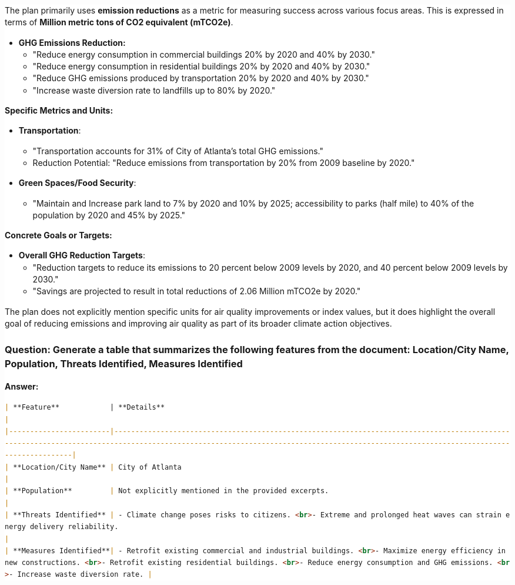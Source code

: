 The plan primarily uses **emission reductions** as a metric for measuring success across various focus areas. This is expressed in terms of **Million metric tons of CO2 equivalent (mTCO2e)**.

- **GHG Emissions Reduction:** 
  - "Reduce energy consumption in commercial buildings 20% by 2020 and 40% by 2030."
  - "Reduce energy consumption in residential buildings 20% by 2020 and 40% by 2030."
  - "Reduce GHG emissions produced by transportation 20% by 2020 and 40% by 2030."
  - "Increase waste diversion rate to landfills up to 80% by 2020."

**Specific Metrics and Units:**

- **Transportation**: 
  - "Transportation accounts for 31% of City of Atlanta’s total GHG emissions."
  - Reduction Potential: "Reduce emissions from transportation by 20% from 2009 baseline by 2020."

- **Green Spaces/Food Security**:
  - "Maintain and Increase park land to 7% by 2020 and 10% by 2025; accessibility to parks (half mile) to 40% of the population by 2020 and 45% by 2025."

**Concrete Goals or Targets:**

- **Overall GHG Reduction Targets**:
  - "Reduction targets to reduce its emissions to 20 percent below 2009 levels by 2020, and 40 percent below 2009 levels by 2030."
  - "Savings are projected to result in total reductions of 2.06 Million mTCO2e by 2020."

The plan does not explicitly mention specific units for air quality improvements or index values, but it does highlight the overall goal of reducing emissions and improving air quality as part of its broader climate action objectives.

### Question: Generate a table that summarizes the following features from the document: Location/City Name, Population, Threats Identified, Measures Identified
**Answer:**
```markdown
| **Feature**            | **Details**                                                                                                                                                                                                                          |
|------------------------|--------------------------------------------------------------------------------------------------------------------------------------------------------------------------------------------------------------------------------------|
| **Location/City Name** | City of Atlanta                                                                                                                                                                                                                     |
| **Population**         | Not explicitly mentioned in the provided excerpts.                                                                                                                                                                                  |
| **Threats Identified** | - Climate change poses risks to citizens. <br>- Extreme and prolonged heat waves can strain energy delivery reliability.                                                                                                             |
| **Measures Identified**| - Retrofit existing commercial and industrial buildings. <br>- Maximize energy efficiency in new constructions. <br>- Retrofit existing residential buildings. <br>- Reduce energy consumption and GHG emissions. <br>- Increase waste diversion rate. |
```
